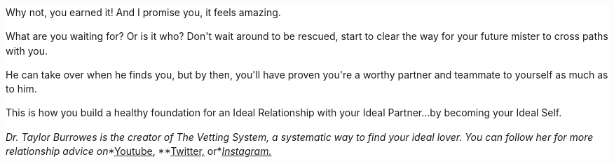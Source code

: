 Why not, you earned it\! And I promise you, it feels amazing.

What are you waiting for? Or is it who? Don't wait around to be rescued, start to clear the way for your future mister to cross paths with you.

He can take over when he finds you, but by then, you'll have proven you're a worthy partner and teammate to yourself as much as to him.

This is how you build a healthy foundation for an Ideal Relationship with your Ideal Partner…by becoming your Ideal Self.

*Dr. Taylor Burrowes* *is the creator of* *The Vetting System,* *a systematic way to find your ideal lover. You can follow her for more relationship advice on**[Youtube](https://www.youtube.com/c/DrTaylorBurrowes),&nbsp;**[Twitter,](https://twitter.com/taylorburrowes) or*[*Instagram.*](https://www.instagram.com/taylorburrowes/)